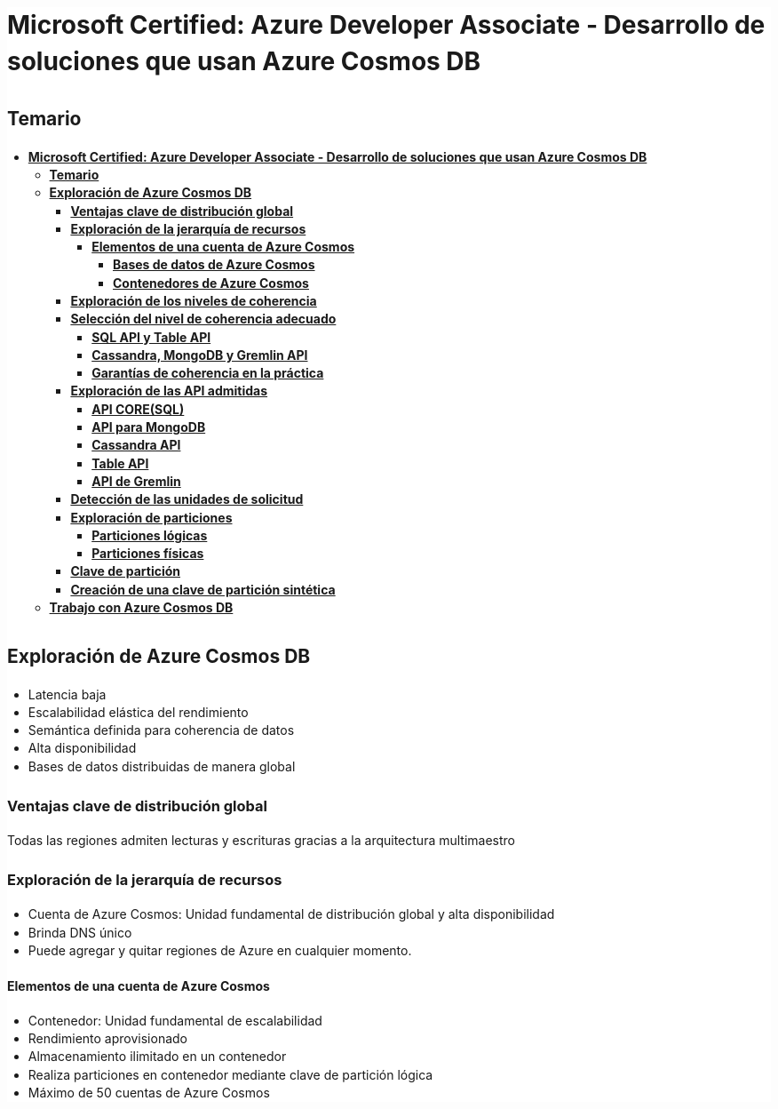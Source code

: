 # **Microsoft Certified: Azure Developer Associate - Desarrollo de soluciones que usan Azure Cosmos DB**
## **Temario**
- [**Microsoft Certified: Azure Developer Associate - Desarrollo de soluciones que usan Azure Cosmos DB**](#microsoft-certified-azure-developer-associate---desarrollo-de-soluciones-que-usan-azure-cosmos-db)
  - [**Temario**](#temario)
  - [**Exploración de Azure Cosmos DB**](#exploración-de-azure-cosmos-db)
    - [**Ventajas clave de distribución global**](#ventajas-clave-de-distribución-global)
    - [**Exploración de la jerarquía de recursos**](#exploración-de-la-jerarquía-de-recursos)
      - [**Elementos de una cuenta de Azure Cosmos**](#elementos-de-una-cuenta-de-azure-cosmos)
        - [**Bases de datos de Azure Cosmos**](#bases-de-datos-de-azure-cosmos)
        - [**Contenedores de Azure Cosmos**](#contenedores-de-azure-cosmos)
    - [**Exploración de los niveles de coherencia**](#exploración-de-los-niveles-de-coherencia)
    - [**Selección del nivel de coherencia adecuado**](#selección-del-nivel-de-coherencia-adecuado)
      - [**SQL API y Table API**](#sql-api-y-table-api)
      - [**Cassandra, MongoDB y Gremlin API**](#cassandra-mongodb-y-gremlin-api)
      - [**Garantías de coherencia en la práctica**](#garantías-de-coherencia-en-la-práctica)
    - [**Exploración de las API admitidas**](#exploración-de-las-api-admitidas)
      - [**API CORE(SQL)**](#api-coresql)
      - [**API para MongoDB**](#api-para-mongodb)
      - [**Cassandra API**](#cassandra-api)
      - [**Table API**](#table-api)
      - [**API de Gremlin**](#api-de-gremlin)
    - [**Detección de las unidades de solicitud**](#detección-de-las-unidades-de-solicitud)
    - [**Exploración de particiones**](#exploración-de-particiones)
      - [**Particiones lógicas**](#particiones-lógicas)
      - [**Particiones físicas**](#particiones-físicas)
    - [**Clave de partición**](#clave-de-partición)
    - [**Creación de una clave de partición sintética**](#creación-de-una-clave-de-partición-sintética)
  - [**Trabajo con Azure Cosmos DB**](#trabajo-con-azure-cosmos-db)

## **Exploración de Azure Cosmos DB**
- Latencia baja
- Escalabilidad elástica del rendimiento
- Semántica definida para coherencia de datos
- Alta disponibilidad
- Bases de datos distribuidas de manera global

### **Ventajas clave de distribución global**
Todas las regiones admiten lecturas y escrituras gracias a la arquitectura multimaestro

### **Exploración de la jerarquía de recursos**
- Cuenta de Azure Cosmos: Unidad fundamental de distribución global y alta disponibilidad
- Brinda DNS único
- Puede agregar y quitar regiones de Azure en cualquier momento.

#### **Elementos de una cuenta de Azure Cosmos**
- Contenedor: Unidad fundamental de escalabilidad
- Rendimiento aprovisionado
- Almacenamiento ilimitado en un contenedor
- Realiza particiones en contenedor mediante clave de partición lógica
- Máximo de 50 cuentas de Azure Cosmos
